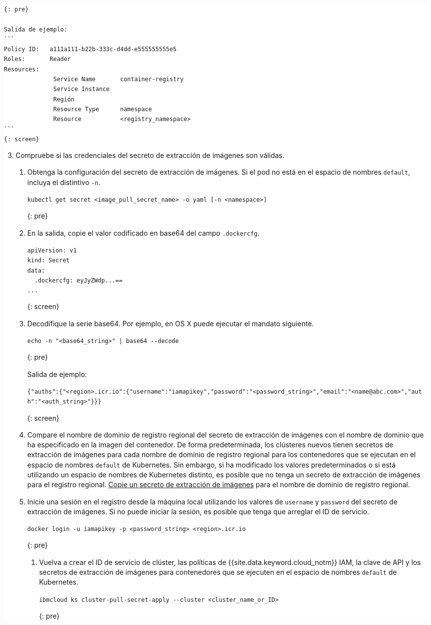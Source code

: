     {: pre}

    Salida de ejemplo:
    ```              
    Policy ID:   a111a111-b22b-333c-d4dd-e555555555e5   
    Roles:       Reader   
    Resources:                            
                  Service Name       container-registry      
                  Service Instance         
                  Región                  
                  Resource Type      namespace      
                  Resource           <registry_namespace>  
    ```
    {: screen}  
3.  Compruebe si las credenciales del secreto de extracción de imágenes son válidas.
    1.  Obtenga la configuración del secreto de extracción de imágenes. Si el pod no está en el espacio de nombres `default`, incluya el distintivo `-n`.
        ```
        kubectl get secret <image_pull_secret_name> -o yaml [-n <namespace>]
        ```
        {: pre}
    2.  En la salida, copie el valor codificado en base64 del campo `.dockercfg`.
        ```
        apiVersion: v1
        kind: Secret
        data:
          .dockercfg: eyJyZWdp...==
        ...
        ```
        {: screen}
    3.  Decodifique la serie base64. Por ejemplo, en OS X puede ejecutar el mandato siguiente.
        ```
        echo -n "<base64_string>" | base64 --decode
        ```
        {: pre}

        Salida de ejemplo:
        ```
        {"auths":{"<region>.icr.io":{"username":"iamapikey","password":"<password_string>","email":"<name@abc.com>","auth":"<auth_string>"}}}
        ```
        {: screen}
    4.  Compare el nombre de dominio de registro regional del secreto de extracción de imágenes con el nombre de dominio que ha especificado en la imagen del contenedor. De forma predeterminada, los clústeres nuevos tienen secretos de extracción de imágenes para cada nombre de dominio de registro regional para los contenedores que se ejecutan en el espacio de nombres `default` de Kubernetes. Sin embargo, si ha modificado los valores predeterminados o si está utilizando un espacio de nombres de Kubernetes distinto, es posible que no tenga un secreto de extracción de imágenes para el registro regional. [Copie un secreto de extracción de imágenes](/docs/containers?topic=containers-images#copy_imagePullSecret) para el nombre de dominio de registro regional.
    5.  Inicie una sesión en el registro desde la máquina local utilizando los valores de `username` y `password` del secreto de extracción de imágenes. Si no puede iniciar la sesión, es posible que tenga que arreglar el ID de servicio.
        ```
        docker login -u iamapikey -p <password_string> <region>.icr.io
        ```
        {: pre}
        1.  Vuelva a crear el ID de servicio de clúster, las políticas de {{site.data.keyword.cloud_notm}} IAM, la clave de API y los secretos de extracción de imágenes para contenedores que se ejecuten en el espacio de nombres `default` de Kubernetes.
            ```
            ibmcloud ks cluster-pull-secret-apply --cluster <cluster_name_or_ID>
            ```
            {: pre}